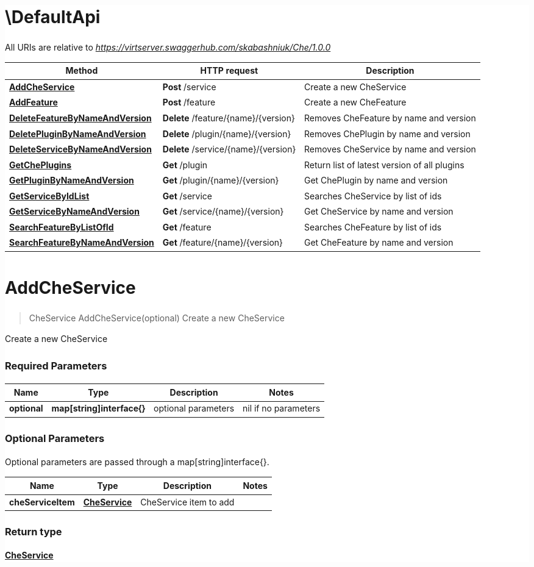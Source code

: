 # \DefaultApi

All URIs are relative to *https://virtserver.swaggerhub.com/skabashniuk/Che/1.0.0*

Method | HTTP request | Description
------------- | ------------- | -------------
[**AddCheService**](DefaultApi.md#AddCheService) | **Post** /service | Create a new CheService
[**AddFeature**](DefaultApi.md#AddFeature) | **Post** /feature | Create a new CheFeature
[**DeleteFeatureByNameAndVersion**](DefaultApi.md#DeleteFeatureByNameAndVersion) | **Delete** /feature/{name}/{version} | Removes CheFeature by name and version
[**DeletePluginByNameAndVersion**](DefaultApi.md#DeletePluginByNameAndVersion) | **Delete** /plugin/{name}/{version} | Removes ChePlugin by name and version
[**DeleteServiceByNameAndVersion**](DefaultApi.md#DeleteServiceByNameAndVersion) | **Delete** /service/{name}/{version} | Removes CheService by name and version
[**GetChePlugins**](DefaultApi.md#GetChePlugins) | **Get** /plugin | Return list of latest version of all plugins
[**GetPluginByNameAndVersion**](DefaultApi.md#GetPluginByNameAndVersion) | **Get** /plugin/{name}/{version} | Get ChePlugin by name and version
[**GetServiceByIdList**](DefaultApi.md#GetServiceByIdList) | **Get** /service | Searches CheService by list of ids
[**GetServiceByNameAndVersion**](DefaultApi.md#GetServiceByNameAndVersion) | **Get** /service/{name}/{version} | Get CheService by name and version
[**SearchFeatureByListOfId**](DefaultApi.md#SearchFeatureByListOfId) | **Get** /feature | Searches CheFeature by list of ids
[**SearchFeatureByNameAndVersion**](DefaultApi.md#SearchFeatureByNameAndVersion) | **Get** /feature/{name}/{version} | Get CheFeature by name and version


# **AddCheService**
> CheService AddCheService(optional)
Create a new CheService

Create a new CheService

### Required Parameters

Name | Type | Description  | Notes
------------- | ------------- | ------------- | -------------
 **optional** | **map[string]interface{}** | optional parameters | nil if no parameters

### Optional Parameters
Optional parameters are passed through a map[string]interface{}.

Name | Type | Description  | Notes
------------- | ------------- | ------------- | -------------
 **cheServiceItem** | [**CheService**](CheService.md)| CheService item to add | 

### Return type

[**CheService**](CheService.md)
